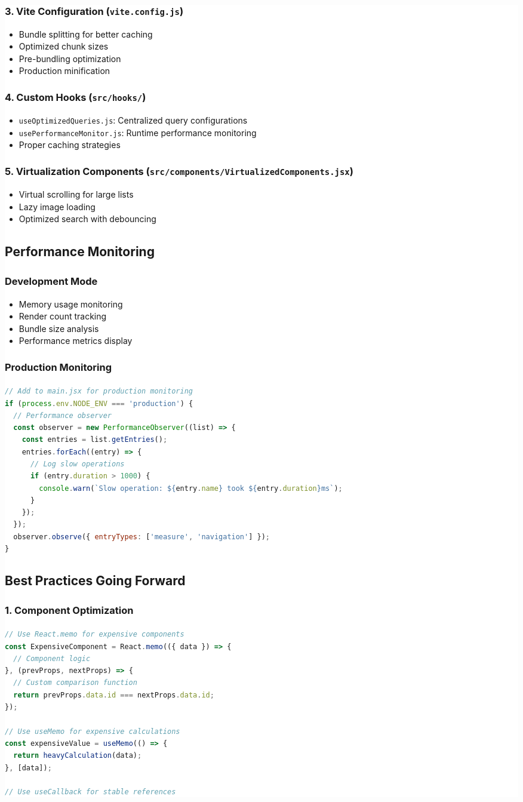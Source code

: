 ### 3. Vite Configuration (`vite.config.js`)
- Bundle splitting for better caching
- Optimized chunk sizes
- Pre-bundling optimization
- Production minification

### 4. Custom Hooks (`src/hooks/`)
- `useOptimizedQueries.js`: Centralized query configurations
- `usePerformanceMonitor.js`: Runtime performance monitoring
- Proper caching strategies

### 5. Virtualization Components (`src/components/VirtualizedComponents.jsx`)
- Virtual scrolling for large lists
- Lazy image loading
- Optimized search with debouncing

## Performance Monitoring

### Development Mode
- Memory usage monitoring
- Render count tracking
- Bundle size analysis
- Performance metrics display

### Production Monitoring
```javascript
// Add to main.jsx for production monitoring
if (process.env.NODE_ENV === 'production') {
  // Performance observer
  const observer = new PerformanceObserver((list) => {
    const entries = list.getEntries();
    entries.forEach((entry) => {
      // Log slow operations
      if (entry.duration > 1000) {
        console.warn(`Slow operation: ${entry.name} took ${entry.duration}ms`);
      }
    });
  });
  observer.observe({ entryTypes: ['measure', 'navigation'] });
}
```

## Best Practices Going Forward

### 1. Component Optimization
```javascript
// Use React.memo for expensive components
const ExpensiveComponent = React.memo(({ data }) => {
  // Component logic
}, (prevProps, nextProps) => {
  // Custom comparison function
  return prevProps.data.id === nextProps.data.id;
});

// Use useMemo for expensive calculations
const expensiveValue = useMemo(() => {
  return heavyCalculation(data);
}, [data]);

// Use useCallback for stable references
```